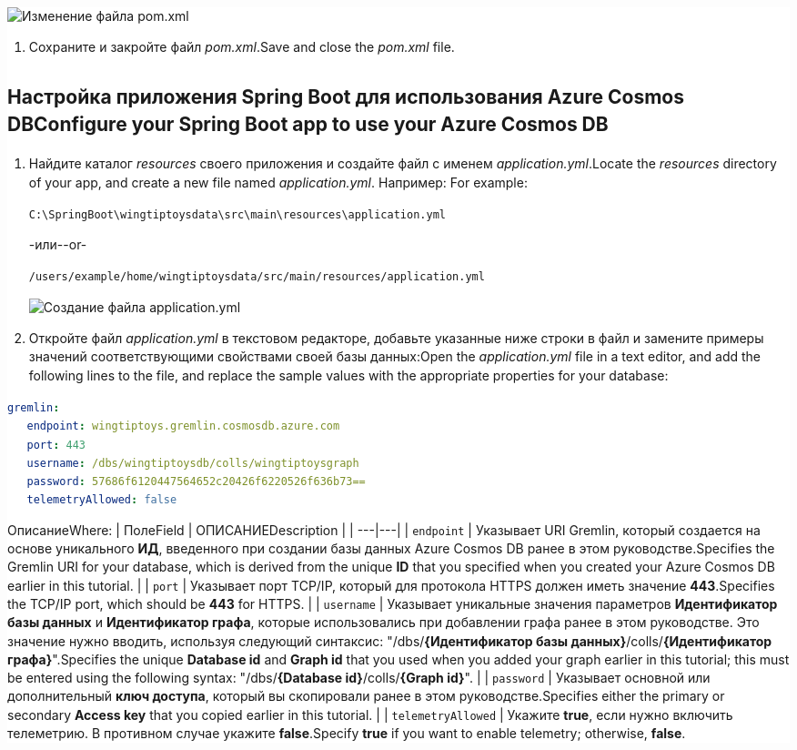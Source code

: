    ![Изменение файла pom.xml][PM02]

1. <span data-ttu-id="94c0a-160">Сохраните и закройте файл *pom.xml*.</span><span class="sxs-lookup"><span data-stu-id="94c0a-160">Save and close the *pom.xml* file.</span></span>

## <a name="configure-your-spring-boot-app-to-use-your-azure-cosmos-db"></a><span data-ttu-id="94c0a-161">Настройка приложения Spring Boot для использования Azure Cosmos DB</span><span class="sxs-lookup"><span data-stu-id="94c0a-161">Configure your Spring Boot app to use your Azure Cosmos DB</span></span>

1. <span data-ttu-id="94c0a-162">Найдите каталог *resources* своего приложения и создайте файл с именем *application.yml*.</span><span class="sxs-lookup"><span data-stu-id="94c0a-162">Locate the *resources* directory of your app, and create a new file named *application.yml*.</span></span> <span data-ttu-id="94c0a-163">Например: </span><span class="sxs-lookup"><span data-stu-id="94c0a-163">For example:</span></span>

   `C:\SpringBoot\wingtiptoysdata\src\main\resources\application.yml`

   <span data-ttu-id="94c0a-164">-или-</span><span class="sxs-lookup"><span data-stu-id="94c0a-164">-or-</span></span>

   `/users/example/home/wingtiptoysdata/src/main/resources/application.yml`

   ![Создание файла application.yml][RE01]

1.  <span data-ttu-id="94c0a-166">Откройте файл *application.yml* в текстовом редакторе, добавьте указанные ниже строки в файл и замените примеры значений соответствующими свойствами своей базы данных:</span><span class="sxs-lookup"><span data-stu-id="94c0a-166">Open the *application.yml* file in a text editor, and add the following lines to the file, and replace the sample values with the appropriate properties for your database:</span></span>

   ```yaml
   gremlin:
      endpoint: wingtiptoys.gremlin.cosmosdb.azure.com
      port: 443
      username: /dbs/wingtiptoysdb/colls/wingtiptoysgraph
      password: 57686f6120447564652c20426f6220526f636b73==
      telemetryAllowed: false
   ```
   <span data-ttu-id="94c0a-167">Описание</span><span class="sxs-lookup"><span data-stu-id="94c0a-167">Where:</span></span>
   | <span data-ttu-id="94c0a-168">Поле</span><span class="sxs-lookup"><span data-stu-id="94c0a-168">Field</span></span> | <span data-ttu-id="94c0a-169">ОПИСАНИЕ</span><span class="sxs-lookup"><span data-stu-id="94c0a-169">Description</span></span> |
   | ---|---|
   | `endpoint` | <span data-ttu-id="94c0a-170">Указывает URI Gremlin, который создается на основе уникального **ИД**, введенного при создании базы данных Azure Cosmos DB ранее в этом руководстве.</span><span class="sxs-lookup"><span data-stu-id="94c0a-170">Specifies the Gremlin URI for your database, which is derived from the unique **ID** that you specified when you created your Azure Cosmos DB earlier in this tutorial.</span></span> |
   | `port` | <span data-ttu-id="94c0a-171">Указывает порт TCP/IP, который для протокола HTTPS должен иметь значение **443**.</span><span class="sxs-lookup"><span data-stu-id="94c0a-171">Specifies the TCP/IP port, which should be **443** for HTTPS.</span></span> |
   | `username` | <span data-ttu-id="94c0a-172">Указывает уникальные значения параметров **Идентификатор базы данных** и **Идентификатор графа**, которые использовались при добавлении графа ранее в этом руководстве. Это значение нужно вводить, используя следующий синтаксис: "/dbs/**{Идентификатор базы данных}**/colls/**{Идентификатор графа}**".</span><span class="sxs-lookup"><span data-stu-id="94c0a-172">Specifies the unique **Database id** and **Graph id** that you used when you added your graph earlier in this tutorial; this must be entered using the following syntax: "/dbs/**{Database id}**/colls/**{Graph id}**".</span></span> |
   | `password` | <span data-ttu-id="94c0a-173">Указывает основной или дополнительный **ключ доступа**, который вы скопировали ранее в этом руководстве.</span><span class="sxs-lookup"><span data-stu-id="94c0a-173">Specifies either the primary or secondary **Access key** that you copied earlier in this tutorial.</span></span> |
   | `telemetryAllowed` | <span data-ttu-id="94c0a-174">Укажите **true**, если нужно включить телеметрию. В противном случае укажите **false**.</span><span class="sxs-lookup"><span data-stu-id="94c0a-174">Specify **true** if you want to enable telemetry; otherwise, **false**.</span></span>


[Документация по Azure Cosmos DB]: /azure/cosmos-db/
[Azure Cosmos DB Documentation]: /azure/cosmos-db/
[Azure для разработчиков Java]: https://docs.microsoft.com/java/azure/
[Azure for Java Developers]: https://docs.microsoft.com/java/azure/
[Build a SQL API app with Java]: https://docs.microsoft.com/azure/cosmos-db/create-sql-api-java 
[Spring Data для API SQL для Azure Cosmos DB]: https://azure.microsoft.com/blog/spring-data-azure-cosmos-db-nosql-data-access-on-azure/
[Spring Data for Azure Cosmos DB SQL API]: https://azure.microsoft.com/blog/spring-data-azure-cosmos-db-nosql-data-access-on-azure/
[Spring Data Gremlin Starter]: https://github.com/Microsoft/spring-data-gremlin (Начальное приложение Spring Data Gremlin)
[бесплатной учетной записи Azure]: https://azure.microsoft.com/pricing/free-trial/
[free Azure account]: https://azure.microsoft.com/pricing/free-trial/
[инструментах Java для Visual Studio Team Services]: https://java.visualstudio.com/
[Java Tools for Visual Studio Team Services]: https://java.visualstudio.com/
[Преимущества для подписчиков MSDN]: https://azure.microsoft.com/pricing/member-offers/msdn-benefits-details/
[MSDN subscriber benefits]: https://azure.microsoft.com/pricing/member-offers/msdn-benefits-details/
[Spring Boot]: http://projects.spring.io/spring-boot/
[Spring Initializr]: https://start.spring.io/
[Spring Framework]: https://spring.io/
[AZ01]: ./media/configure-spring-data-gremlin-java-app-with-cosmos-db/AZ01.png
[AZ02]: ./media/configure-spring-data-gremlin-java-app-with-cosmos-db/AZ02.png
[AZ03]: ./media/configure-spring-data-gremlin-java-app-with-cosmos-db/AZ03.png
[AZ04]: ./media/configure-spring-data-gremlin-java-app-with-cosmos-db/AZ04.png
[AZ05]: ./media/configure-spring-data-gremlin-java-app-with-cosmos-db/AZ05.png
[AZ06]: ./media/configure-spring-data-gremlin-java-app-with-cosmos-db/AZ06.png
[AZ07]: ./media/configure-spring-data-gremlin-java-app-with-cosmos-db/AZ07.png
[AZ08]: ./media/configure-spring-data-gremlin-java-app-with-cosmos-db/AZ08.png
[SI01]: ./media/configure-spring-data-gremlin-java-app-with-cosmos-db/SI01.png
[SI02]: ./media/configure-spring-data-gremlin-java-app-with-cosmos-db/SI02.png
[SI03]: ./media/configure-spring-data-gremlin-java-app-with-cosmos-db/SI03.png
[RE01]: ./media/configure-spring-data-gremlin-java-app-with-cosmos-db/RE01.png
[RE02]: ./media/configure-spring-data-gremlin-java-app-with-cosmos-db/RE02.png
[PM01]: ./media/configure-spring-data-gremlin-java-app-with-cosmos-db/PM01.png
[PM02]: ./media/configure-spring-data-gremlin-java-app-with-cosmos-db/PM02.png
[JV01]: ./media/configure-spring-data-gremlin-java-app-with-cosmos-db/JV01.png
[JV02]: ./media/configure-spring-data-gremlin-java-app-with-cosmos-db/JV02.png
[JV03]: ./media/configure-spring-data-gremlin-java-app-with-cosmos-db/JV03.png